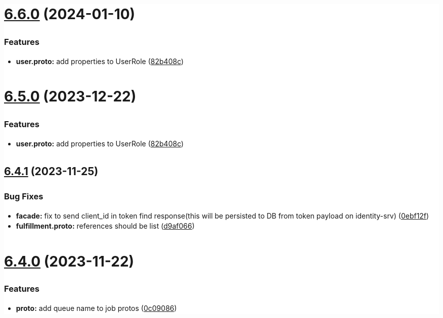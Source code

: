 
# [6.6.0](https://github.com/restorecommerce/libs/compare/@restorecommerce/protos@6.4.1...@restorecommerce/protos@6.6.0) (2024-01-10)


### Features

* **user.proto:** add properties to UserRole ([82b408c](https://github.com/restorecommerce/libs/commit/82b408ca4ba2c673d58b32a99e0705b3d0ad87c1))





# [6.5.0](https://github.com/restorecommerce/libs/compare/@restorecommerce/protos@6.4.1...@restorecommerce/protos@6.5.0) (2023-12-22)


### Features

* **user.proto:** add properties to UserRole ([82b408c](https://github.com/restorecommerce/libs/commit/82b408ca4ba2c673d58b32a99e0705b3d0ad87c1))





## [6.4.1](https://github.com/restorecommerce/libs/compare/@restorecommerce/protos@6.4.0...@restorecommerce/protos@6.4.1) (2023-11-25)


### Bug Fixes

* **facade:** fix to send client_id in token find response(this will be persisted to DB from token payload on identity-srv) ([0ebf12f](https://github.com/restorecommerce/libs/commit/0ebf12f4b7bb82e00ef878dc76c26576ad95ea76))
* **fulfillment.proto:** references should be list ([d9af066](https://github.com/restorecommerce/libs/commit/d9af0667024cc9356bfa3e786a2a4bf610c7c4db))





# [6.4.0](https://github.com/restorecommerce/libs/compare/@restorecommerce/protos@6.3.0...@restorecommerce/protos@6.4.0) (2023-11-22)


### Features

* **proto:** add queue name to job protos ([0c09086](https://github.com/restorecommerce/libs/commit/0c09086c7e41a7759a62970ad182d9816c30e773))

